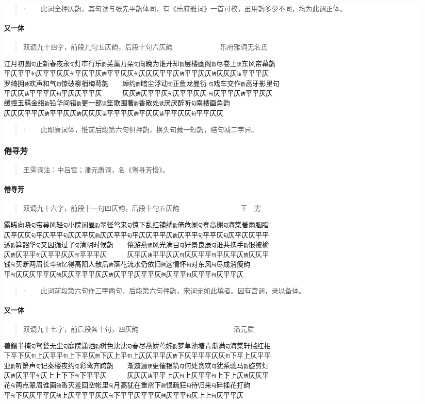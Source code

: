 > ·   　　此词全押仄韵，其句读与张先平韵体同，有《乐府雅词》一首可校，虽用韵多少不同，均为此调正体。 

#### 又一体　
> 双调九十四字，前段九句五仄韵，后段十句六仄韵　　　　　　　乐府雅词无名氏

江月初圆<font size=1>句</font>正新春夜永<font size=1>句</font>灯市行乐<font size=1>韵</font>芙蕖万朵<font size=1>句</font>向晚为谁开却<font size=1>韵</font>层楼画阁<font size=1>韵</font>尽卷上<font size=1>读</font>东风帘幕韵  
平仄平平<font size=1>句</font>仄平平仄仄<font size=1>句</font>平仄平仄<font size=1>韵</font>平平仄仄<font size=1>句</font>仄仄仄平平仄<font size=1>韵</font>平平仄仄<font size=1>韵</font>仄仄仄<font size=1>读</font>平平平仄  
罗绮拥<font size=1>读</font>欢声和气<font size=1>句</font>惊破柳梢梅萼韵　　绰约<font size=1>韵</font>暗尘浮动<font size=1>句</font>正鱼龙曼衍  <font size=1>句</font>戏车交作<font size=1>韵</font>高牙影里句  
平仄仄<font size=1>读</font>平平平仄<font size=1>句</font>平仄仄平平仄　　　仄仄<font size=1>韵</font>仄平平仄<font size=1>句</font>仄平平仄仄  <font size=1>句</font>仄平平仄<font size=1>韵</font>平平仄仄  
缓控玉羁金络<font size=1>韵</font>铅华间错<font size=1>韵</font>更一部<font size=1>读</font>笙歌围著<font size=1>韵</font>香散处<font size=1>读</font>厌厌醉听<font size=1>句</font>南楼画角韵  
仄仄仄平平仄<font size=1>韵</font>平平仄仄<font size=1>韵</font>仄仄仄<font size=1>读</font>平平平仄<font size=1>韵</font>平仄仄<font size=1>读</font>平平仄仄<font size=1>句</font>平平仄仄  

> ·   　　此即康词体，惟前后段第六句俱押韵，换头句藏一短韵，结句减二字异。 
　
### 倦寻芳　　

> 王雱词注：中吕宫；潘元质词，名《倦寻芳慢》。

#### 倦寻芳　
> 双调九十六字，前段十一句四仄韵，后段十句五仄韵　　　　　　　　　王　雱

露晞向晓<font size=1>句</font>帘幕风轻<font size=1>句</font>小院闲昼<font size=1>韵</font>翠径莺来<font size=1>句</font>惊下乱红铺绣<font size=1>韵</font>倚危阑<font size=1>句</font>登高榭<font size=1>句</font>海棠著雨胭脂  
仄平仄仄<font size=1>句</font>平仄平平<font size=1>句</font>仄仄平仄<font size=1>韵</font>仄仄平平<font size=1>句</font>平仄仄平平仄<font size=1>韵</font>仄平平<font size=1>句</font>平平仄<font size=1>句</font>仄平仄仄平平  
透<font size=1>韵</font>算韶华<font size=1>句</font>又因循过了<font size=1>句</font>清明时候韵　　倦游燕<font size=1>读</font>风光满目<font size=1>句</font>好景良辰<font size=1>句</font>谁共携手<font size=1>韵</font>恨被榆  
仄<font size=1>韵</font>仄平平<font size=1>句</font>仄平平仄仄<font size=1>句</font>平平平仄　　　仄平仄<font size=1>读</font>平平仄仄<font size=1>句</font>仄仄平平<font size=1>句</font>平仄平仄<font size=1>韵</font>仄仄平  
钱<font size=1>句</font>买断两眉长斗<font size=1>韵</font>忆得高阳人散后<font size=1>韵</font>落花流水仍依旧<font size=1>韵</font>这情怀<font size=1>句</font>对东风<font size=1>句</font>尽成消瘦韵    
平<font size=1>句</font>仄仄仄平平仄<font size=1>韵</font>仄仄平平平仄仄<font size=1>韵</font>仄平平仄平平仄<font size=1>韵</font>仄平平<font size=1>句</font>仄平平<font size=1>句</font>仄平平仄    

> ·   　　此词前段第六句作三字两句，后段第六句押韵，宋词无如此填者。因有宫调，录以备体。 

#### 又一体　
> 双调九十七字，前后段各十句，四仄韵　　　　　　　　　　　　　　潘元质

兽鐶半掩<font size=1>句</font>鸳甃无尘<font size=1>句</font>庭院潇洒<font size=1>韵</font>树色沈沈<font size=1>句</font>春尽燕娇莺姹<font size=1>韵</font>梦草池塘青渐满<font size=1>句</font>海棠轩槛红相  
下平下仄<font size=1>句</font>上仄平平<font size=1>句</font>上下平仄<font size=1>韵</font>下仄上平<font size=1>句</font>上仄仄平平仄<font size=1>韵</font>下仄平平平仄仄<font size=1>句</font>下平上仄平平  
亚<font size=1>韵</font>听箫声<font size=1>句</font>记秦楼夜约<font size=1>句</font>彩鸾齐跨韵　　渐迤逦<font size=1>读</font>更催银箭<font size=1>句</font>何处贪欢<font size=1>句</font>犹系骢马<font size=1>韵</font>旋剪灯  
仄<font size=1>韵</font>仄平平<font size=1>句</font>仄上上下下<font size=1>句</font>下平平仄　　　仄仄仄<font size=1>读</font>平平上仄<font size=1>句</font>上仄平平<font size=1>句</font>上下上仄<font size=1>韵</font>仄仄平  
花<font size=1>句</font>两点翠眉谁画<font size=1>韵</font>香灭羞回空帐里<font size=1>句</font>月高犹在重帘下<font size=1>韵</font>恨疏狂<font size=1>句</font>待归来<font size=1>句</font>碎揉花打韵    
平<font size=1>句</font>下仄仄平平仄<font size=1>韵</font>上仄平平平仄仄<font size=1>句</font>下平平仄平平仄<font size=1>韵</font>仄平平<font size=1>句</font>仄上上<font size=1>句</font>仄平平仄    
